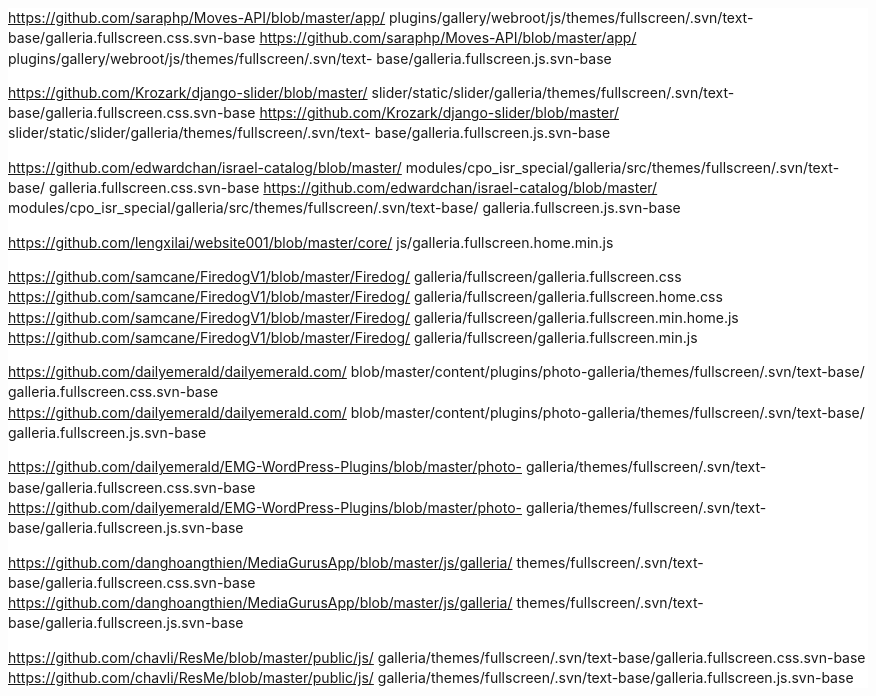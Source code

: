 https://github.com/saraphp/Moves-API/blob/master/app/
plugins/gallery/webroot/js/themes/fullscreen/.svn/text-
base/galleria.fullscreen.css.svn-base
https://github.com/saraphp/Moves-API/blob/master/app/
plugins/gallery/webroot/js/themes/fullscreen/.svn/text-
base/galleria.fullscreen.js.svn-base

https://github.com/Krozark/django-slider/blob/master/
slider/static/slider/galleria/themes/fullscreen/.svn/text-
base/galleria.fullscreen.css.svn-base
https://github.com/Krozark/django-slider/blob/master/
slider/static/slider/galleria/themes/fullscreen/.svn/text-
base/galleria.fullscreen.js.svn-base

https://github.com/edwardchan/israel-catalog/blob/master/
modules/cpo_isr_special/galleria/src/themes/fullscreen/.svn/text-base/
galleria.fullscreen.css.svn-base
https://github.com/edwardchan/israel-catalog/blob/master/
modules/cpo_isr_special/galleria/src/themes/fullscreen/.svn/text-base/
galleria.fullscreen.js.svn-base

https://github.com/lengxilai/website001/blob/master/core/
js/galleria.fullscreen.home.min.js

https://github.com/samcane/FiredogV1/blob/master/Firedog/
galleria/fullscreen/galleria.fullscreen.css
https://github.com/samcane/FiredogV1/blob/master/Firedog/
galleria/fullscreen/galleria.fullscreen.home.css
https://github.com/samcane/FiredogV1/blob/master/Firedog/
galleria/fullscreen/galleria.fullscreen.min.home.js
https://github.com/samcane/FiredogV1/blob/master/Firedog/
galleria/fullscreen/galleria.fullscreen.min.js

https://github.com/dailyemerald/dailyemerald.com/
blob/master/content/plugins/photo-galleria/themes/fullscreen/.svn/text-base/
galleria.fullscreen.css.svn-base  
https://github.com/dailyemerald/dailyemerald.com/
blob/master/content/plugins/photo-galleria/themes/fullscreen/.svn/text-base/
galleria.fullscreen.js.svn-base

https://github.com/dailyemerald/EMG-WordPress-Plugins/blob/master/photo-
galleria/themes/fullscreen/.svn/text-base/galleria.fullscreen.css.svn-base  
https://github.com/dailyemerald/EMG-WordPress-Plugins/blob/master/photo-
galleria/themes/fullscreen/.svn/text-base/galleria.fullscreen.js.svn-base

https://github.com/danghoangthien/MediaGurusApp/blob/master/js/galleria/
themes/fullscreen/.svn/text-base/galleria.fullscreen.css.svn-base  
https://github.com/danghoangthien/MediaGurusApp/blob/master/js/galleria/
themes/fullscreen/.svn/text-base/galleria.fullscreen.js.svn-base

https://github.com/chavli/ResMe/blob/master/public/js/
galleria/themes/fullscreen/.svn/text-base/galleria.fullscreen.css.svn-base  
https://github.com/chavli/ResMe/blob/master/public/js/
galleria/themes/fullscreen/.svn/text-base/galleria.fullscreen.js.svn-base
